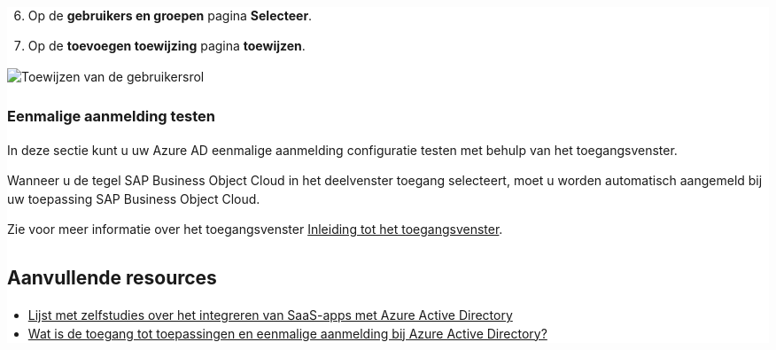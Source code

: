 6. Op de **gebruikers en groepen** pagina **Selecteer**.

7. Op de **toevoegen toewijzing** pagina **toewijzen**.

![Toewijzen van de gebruikersrol][200] 
    
### <a name="test-single-sign-on"></a>Eenmalige aanmelding testen

In deze sectie kunt u uw Azure AD eenmalige aanmelding configuratie testen met behulp van het toegangsvenster.

Wanneer u de tegel SAP Business Object Cloud in het deelvenster toegang selecteert, moet u worden automatisch aangemeld bij uw toepassing SAP Business Object Cloud.

Zie voor meer informatie over het toegangsvenster [Inleiding tot het toegangsvenster](active-directory-saas-access-panel-introduction.md).

## <a name="additional-resources"></a>Aanvullende resources

* [Lijst met zelfstudies over het integreren van SaaS-apps met Azure Active Directory](active-directory-saas-tutorial-list.md)
* [Wat is de toegang tot toepassingen en eenmalige aanmelding bij Azure Active Directory?](manage-apps/what-is-single-sign-on.md)




[1]: ./media/active-directory-saas-sapboc-tutorial/tutorial_general_01.png
[2]: ./media/active-directory-saas-sapboc-tutorial/tutorial_general_02.png
[3]: ./media/active-directory-saas-sapboc-tutorial/tutorial_general_03.png
[4]: ./media/active-directory-saas-sapboc-tutorial/tutorial_general_04.png

[100]: ./media/active-directory-saas-sapboc-tutorial/tutorial_general_100.png

[200]: ./media/active-directory-saas-sapboc-tutorial/tutorial_general_200.png
[201]: ./media/active-directory-saas-sapboc-tutorial/tutorial_general_201.png
[202]: ./media/active-directory-saas-sapboc-tutorial/tutorial_general_202.png
[203]: ./media/active-directory-saas-sapboc-tutorial/tutorial_general_203.png

